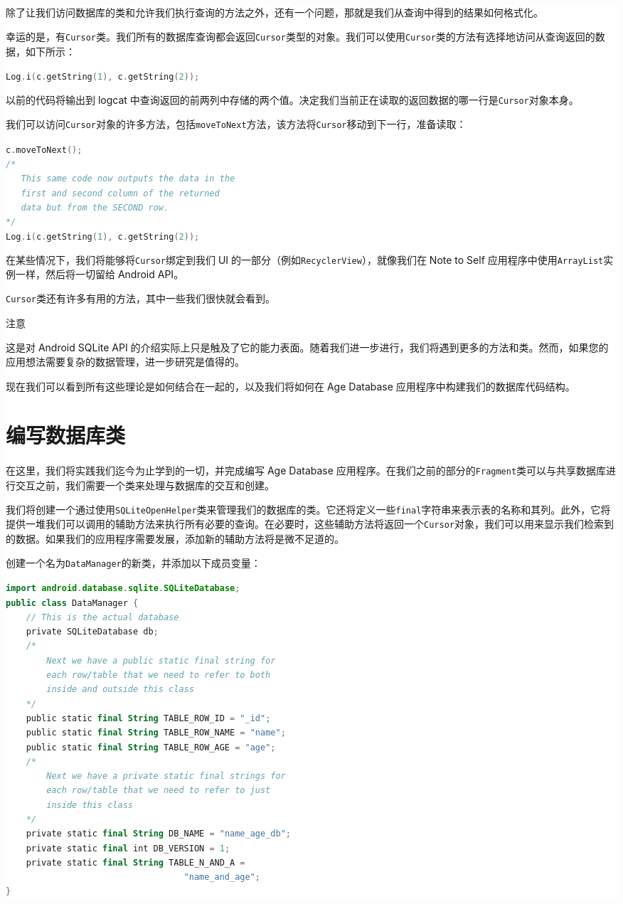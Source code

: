 除了让我们访问数据库的类和允许我们执行查询的方法之外，还有一个问题，那就是我们从查询中得到的结果如何格式化。

幸运的是，有`Cursor`类。我们所有的数据库查询都会返回`Cursor`类型的对象。我们可以使用`Cursor`类的方法有选择地访问从查询返回的数据，如下所示：

```kt
Log.i(c.getString(1), c.getString(2)); 
```

以前的代码将输出到 logcat 中查询返回的前两列中存储的两个值。决定我们当前正在读取的返回数据的哪一行是`Cursor`对象本身。

我们可以访问`Cursor`对象的许多方法，包括`moveToNext`方法，该方法将`Cursor`移动到下一行，准备读取：

```kt
c.moveToNext();
/*
   This same code now outputs the data in the
   first and second column of the returned 
   data but from the SECOND row.
*/
Log.i(c.getString(1), c.getString(2));
```

在某些情况下，我们将能够将`Cursor`绑定到我们 UI 的一部分（例如`RecyclerView`），就像我们在 Note to Self 应用程序中使用`ArrayList`实例一样，然后将一切留给 Android API。

`Cursor`类还有许多有用的方法，其中一些我们很快就会看到。

注意

这是对 Android SQLite API 的介绍实际上只是触及了它的能力表面。随着我们进一步进行，我们将遇到更多的方法和类。然而，如果您的应用想法需要复杂的数据管理，进一步研究是值得的。

现在我们可以看到所有这些理论是如何结合在一起的，以及我们将如何在 Age Database 应用程序中构建我们的数据库代码结构。

# 编写数据库类

在这里，我们将实践我们迄今为止学到的一切，并完成编写 Age Database 应用程序。在我们之前的部分的`Fragment`类可以与共享数据库进行交互之前，我们需要一个类来处理与数据库的交互和创建。

我们将创建一个通过使用`SQLiteOpenHelper`类来管理我们的数据库的类。它还将定义一些`final`字符串来表示表的名称和其列。此外，它将提供一堆我们可以调用的辅助方法来执行所有必要的查询。在必要时，这些辅助方法将返回一个`Cursor`对象，我们可以用来显示我们检索到的数据。如果我们的应用程序需要发展，添加新的辅助方法将是微不足道的。

创建一个名为`DataManager`的新类，并添加以下成员变量：

```kt
import android.database.sqlite.SQLiteDatabase;
public class DataManager {
    // This is the actual database
    private SQLiteDatabase db;
    /*
        Next we have a public static final string for
        each row/table that we need to refer to both
        inside and outside this class
    */
    public static final String TABLE_ROW_ID = "_id";
    public static final String TABLE_ROW_NAME = "name";
    public static final String TABLE_ROW_AGE = "age";
    /*
        Next we have a private static final strings for
        each row/table that we need to refer to just
        inside this class
    */
    private static final String DB_NAME = "name_age_db";
    private static final int DB_VERSION = 1;
    private static final String TABLE_N_AND_A = 
                                   "name_and_age";
}
```

